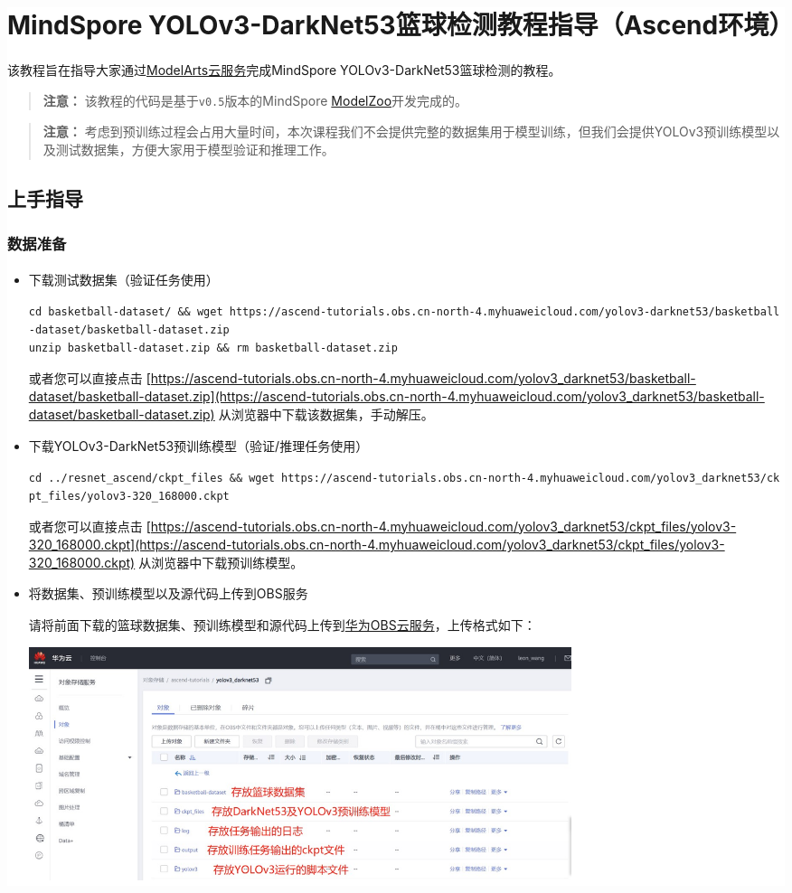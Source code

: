 # MindSpore YOLOv3-DarkNet53篮球检测教程指导（Ascend环境）

该教程旨在指导大家通过[ModelArts云服务](https://www.huaweicloud.com/product/modelarts.html)完成MindSpore YOLOv3-DarkNet53篮球检测的教程。

> **注意：** 该教程的代码是基于`v0.5`版本的MindSpore [ModelZoo](https://gitee.com/mindspore/mindspore/tree/r0.5/model_zoo/yolov3_darknet53)开发完成的。

> **注意：** 考虑到预训练过程会占用大量时间，本次课程我们不会提供完整的数据集用于模型训练，但我们会提供YOLOv3预训练模型以及测试数据集，方便大家用于模型验证和推理工作。

## 上手指导

### 数据准备

* 下载测试数据集（验证任务使用）

    ```
    cd basketball-dataset/ && wget https://ascend-tutorials.obs.cn-north-4.myhuaweicloud.com/yolov3-darknet53/basketball-dataset/basketball-dataset.zip
    unzip basketball-dataset.zip && rm basketball-dataset.zip
    ```

    或者您可以直接点击 [https://ascend-tutorials.obs.cn-north-4.myhuaweicloud.com/yolov3_darknet53/basketball-dataset/basketball-dataset.zip](https://ascend-tutorials.obs.cn-north-4.myhuaweicloud.com/yolov3_darknet53/basketball-dataset/basketball-dataset.zip) 从浏览器中下载该数据集，手动解压。

* 下载YOLOv3-DarkNet53预训练模型（验证/推理任务使用）

    ```
    cd ../resnet_ascend/ckpt_files && wget https://ascend-tutorials.obs.cn-north-4.myhuaweicloud.com/yolov3_darknet53/ckpt_files/yolov3-320_168000.ckpt
    ```

    或者您可以直接点击 [https://ascend-tutorials.obs.cn-north-4.myhuaweicloud.com/yolov3_darknet53/ckpt_files/yolov3-320_168000.ckpt](https://ascend-tutorials.obs.cn-north-4.myhuaweicloud.com/yolov3_darknet53/ckpt_files/yolov3-320_168000.ckpt) 从浏览器中下载预训练模型。

* 将数据集、预训练模型以及源代码上传到OBS服务

    请将前面下载的篮球数据集、预训练模型和源代码上传到[华为OBS云服务](https://www.huaweicloud.com/product/obs.html)，上传格式如下：

    <img src="../docs/data_upload_obs.jpg" alt="OBS Data Upload" width="600"/>
